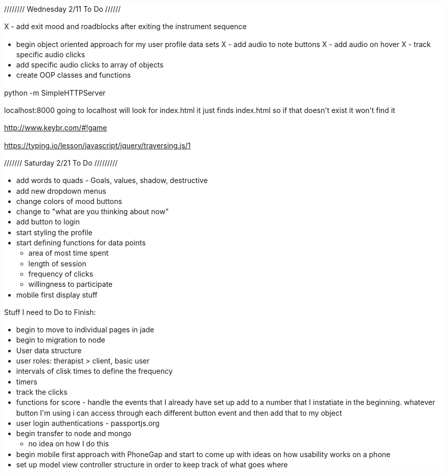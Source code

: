 //////// Wednesday 2/11 To Do //////

X - add exit mood and roadblocks after exiting the instrument sequence
- begin object oriented approach for my user profile data sets
X - add audio to note buttons
X - add audio on hover
X - track specific audio clicks
- add specific audio clicks to array of objects
- create OOP classes and functions



python -m SimpleHTTPServer

localhost:8000
going to localhost will look for index.html
it just finds index.html so if that doesn't exist it won't find it




http://www.keybr.com/#!game

https://typing.io/lesson/javascript/jquery/traversing.js/1


/////// Saturday 2/21 To Do /////////

- add words to quads - Goals, values, shadow, destructive
- add new dropdown menus
- change colors of mood buttons
- change to "what are you thinking about now"
- add button to login
- start styling the profile
- start defining functions for data points
  - area of most time spent
  - length of session
  - frequency of clicks
  - willingness to participate
- mobile first display stuff  


Stuff I need to Do to Finish:
- begin to move to individual pages in jade
- begin to migration to node
- User data structure
- user roles: therapist > client, basic user
- intervals of clisk times to define the frequency
- timers
- track the clicks
- functions for score - handle the events that I already have set up add to a number that I instatiate in the beginning. whatever button I'm using i can access through each different button event and then add that to my object
- user login authentications - passportjs.org
- begin transfer to node and mongo
  - no idea on how I do this
- begin mobile first approach with PhoneGap and start to come up with ideas on how usability works on a phone
- set up model view controller structure in order to keep track of what goes where
